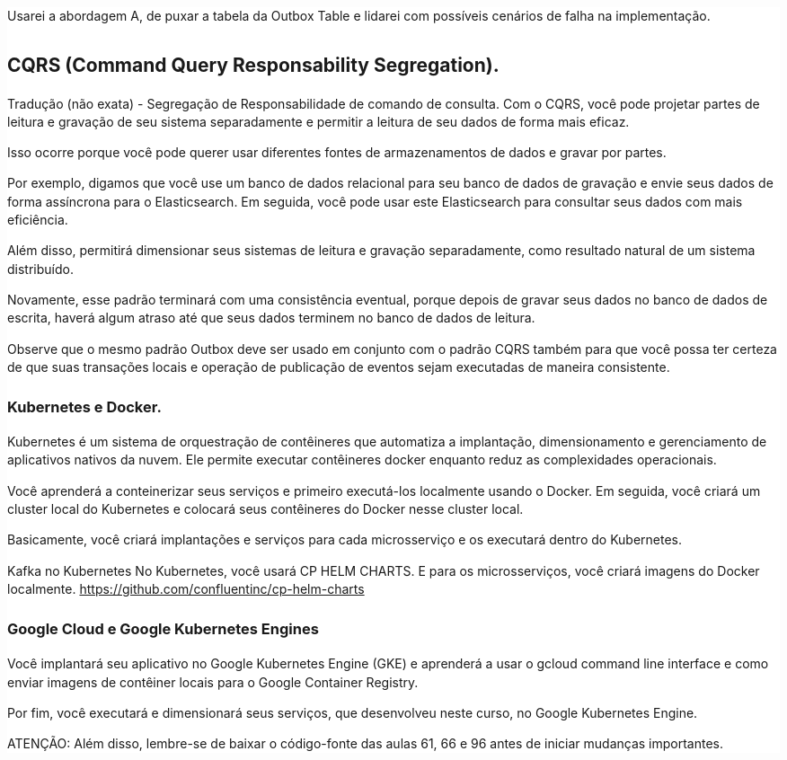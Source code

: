 Usarei a abordagem A, de puxar a tabela da Outbox Table e lidarei com possíveis cenários de falha na implementação.


## CQRS (Command Query Responsability Segregation).
Tradução (não exata) - Segregação de Responsabilidade de comando de consulta.
Com o CQRS, você pode projetar partes de leitura e gravação de seu sistema separadamente e permitir a leitura de seu dados de forma mais eficaz.

Isso ocorre porque você pode querer usar diferentes fontes de armazenamentos de dados e gravar por partes.

Por exemplo, digamos que você use um banco de dados relacional para seu banco de dados de gravação e envie seus dados de forma assíncrona para o Elasticsearch.
Em seguida, você pode usar este Elasticsearch para consultar seus dados com mais eficiência.

Além disso, permitirá dimensionar seus sistemas de leitura e gravação separadamente, como resultado natural de um sistema distribuído.

Novamente, esse padrão terminará com uma consistência eventual, porque depois de gravar seus dados no banco de dados de escrita, haverá algum atraso até que seus dados terminem no banco de dados de leitura.

Observe que o mesmo padrão Outbox deve ser usado em conjunto com o padrão CQRS também para que você possa ter certeza de que suas transações locais e operação de publicação de eventos sejam executadas de maneira consistente.


### Kubernetes e Docker.
Kubernetes é um sistema de orquestração de contêineres que automatiza a implantação, dimensionamento e gerenciamento de aplicativos nativos da nuvem. Ele permite executar contêineres docker enquanto reduz as complexidades operacionais.

Você aprenderá a conteinerizar seus serviços e primeiro executá-los localmente usando o Docker. Em seguida, você criará um cluster local do Kubernetes e colocará seus contêineres do Docker nesse cluster local.

Basicamente, você criará implantações e serviços para cada microsserviço e os executará dentro do Kubernetes.

Kafka no Kubernetes
No Kubernetes, você usará CP HELM CHARTS. E para os microsserviços, você criará imagens do Docker localmente.
https://github.com/confluentinc/cp-helm-charts


### Google Cloud e Google Kubernetes Engines
Você implantará seu aplicativo no Google Kubernetes Engine (GKE) e aprenderá a usar o  gcloud command line interface e como enviar imagens de contêiner locais para o Google Container Registry.

Por fim, você executará e dimensionará seus serviços, que desenvolveu neste curso, no Google Kubernetes Engine.

ATENÇÃO: Além disso, lembre-se de baixar o código-fonte das aulas 61, 66 e 96 antes de iniciar mudanças importantes.
